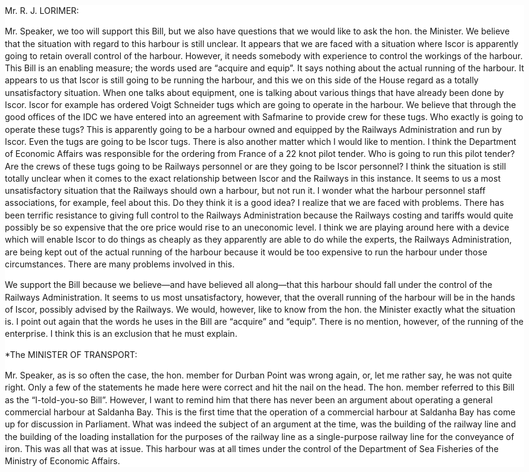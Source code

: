 </speech>

<speech by="#lorimer">

<from>Mr. <person refersTo="hansard_za">R. J. LORIMER</person>:</from>

<p>Mr. Speaker, we too will support this Bill, but we also have questions that we would like to ask the hon. the Minister. We believe that the situation with regard to this harbour is still unclear. It appears that we are faced with a situation where Iscor is apparently going to retain overall control of the harbour. However, it needs somebody with experience to control the workings of the harbour. This Bill is an enabling measure; the words used are &#x201C;acquire and equip&#x201D;. It says nothing about the actual running of the harbour. It appears to us that Iscor is still going to be running the harbour, and this we on this side of the House regard as a totally unsatisfactory situation. When one talks about equipment, one is talking about various things that have already been done by Iscor. Iscor for example has ordered Voigt Schneider tugs which are going to operate in the harbour. We believe that through the good offices of the IDC we have entered into an agreement with Safmarine to provide crew for these tugs. Who exactly is <span class="col_9495-9496" refersTo="page_0658"/>going to operate these tugs? This is apparently going to be a harbour owned and equipped by the Railways Administration and run by Iscor. Even the tugs are going to be Iscor tugs. There is also another matter which I would like to mention. I think the Department of Economic Affairs was responsible for the ordering from France of a 22 knot pilot tender. Who is going to run this pilot tender? Are the crews of these tugs going to be Railways personnel or are they going to be Iscor personnel? I think the situation is still totally unclear when it comes to the exact relationship between Iscor and the Railways in this instance. It seems to us a most unsatisfactory situation that the Railways should own a harbour, but not run it. I wonder what the harbour personnel staff associations, for example, feel about this. Do they think it is a good idea? I realize that we are faced with problems. There has been terrific resistance to giving full control to the Railways Administration because the Railways costing and tariffs would quite possibly be so expensive that the ore price would rise to an uneconomic level. I think we are playing around here with a device which will enable Iscor to do things as cheaply as they apparently are able to do while the experts, the Railways Administration, are being kept out of the actual running of the harbour because it would be too expensive to run the harbour under those circumstances. There are many problems involved in this.</p>

<p>We support the Bill because we believe&#x2014;and have believed all along&#x2014;that this harbour should fall under the control of the Railways Administration. It seems to us most unsatisfactory, however, that the overall running of the harbour will be in the hands of Iscor, possibly advised by the Railways. We would, however, like to know from the hon. the Minister exactly what the situation is. I point out again that the words he uses in the Bill are &#x201C;acquire&#x201D; and &#x201C;equip&#x201D;. There is no mention, however, of the running of the enterprise. I think this is an exclusion that he must explain.</p>

</speech>

<speech by="#minister_of_transport">

<from>*The <person refersTo="hansard_za">MINISTER OF TRANSPORT</person>:</from>

<p>Mr. Speaker, as is so often the case, the hon. member for Durban Point was wrong again, or, let me rather say, he was not quite right. Only a few of the statements he made here were correct and hit the nail on the head. The hon. member referred to this Bill as the &#x201C;I-told-you-so Bill&#x201D;. However, I want to remind him that there has never been an argument about operating a general commercial harbour at Saldanha Bay. This is the first time that the operation of a commercial harbour at Saldanha Bay has come up for discussion in Parliament. What was indeed the subject of an argument at the time, was the building of the railway line and the building of the loading installation for the purposes of the railway line as a single-purpose railway line for the conveyance of iron. This was all that was at issue. This harbour was at all times under the control of the Department of Sea Fisheries of the Ministry of Economic Affairs.</p>

